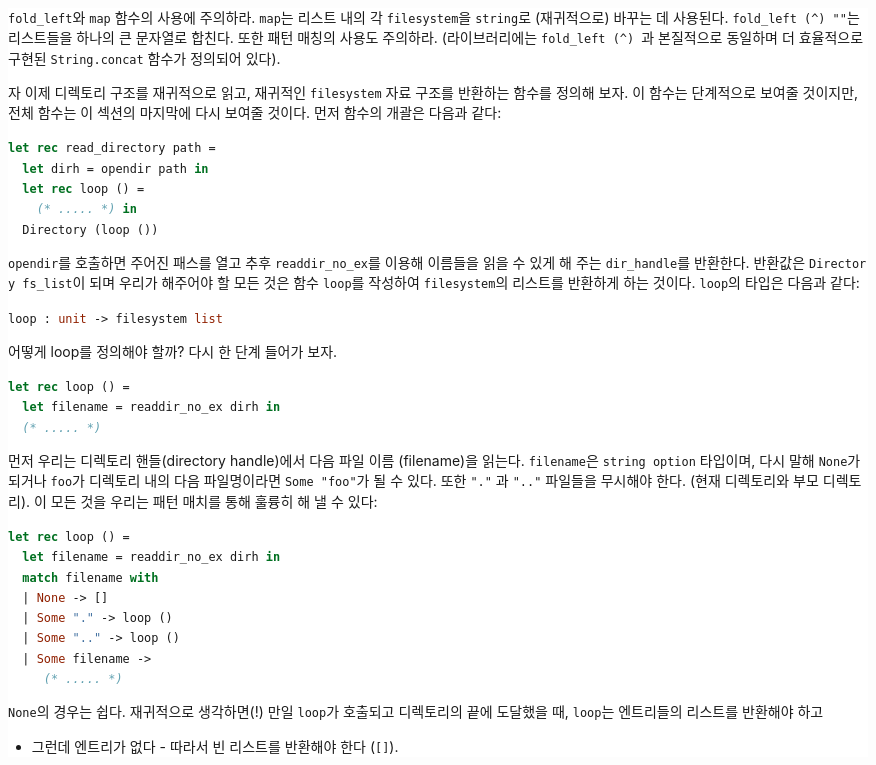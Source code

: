 `fold_left`와 `map` 함수의 사용에 주의하라. `map`는 리스트 내의 각
`filesystem`을 `string`로 (재귀적으로) 바꾸는 데 사용된다.
`fold_left (^) ""`는 리스트들을 하나의 큰 문자열로 합친다. 또한 패턴
매칭의 사용도 주의하라. (라이브러리에는 `fold_left (^) `과 본질적으로
동일하며 더 효율적으로 구현된 `String.concat` 함수가 정의되어 있다).

자 이제 디렉토리 구조를 재귀적으로 읽고, 재귀적인 `filesystem` 자료
구조를 반환하는 함수를 정의해 보자. 이 함수는 단계적으로 보여줄
것이지만, 전체 함수는 이 섹션의 마지막에 다시 보여줄 것이다. 먼저 함수의
개괄은 다음과 같다:

```ocaml
let rec read_directory path =
  let dirh = opendir path in
  let rec loop () =
    (* ..... *) in
  Directory (loop ())
```

`opendir`를 호출하면 주어진 패스를 열고 추후 `readdir_no_ex`를 이용해
이름들을 읽을 수 있게 해 주는 `dir_handle`를 반환한다. 반환값은
`Directory fs_list`이 되며 우리가 해주어야 할 모든 것은 함수 `loop`를
작성하여 `filesystem`의 리스트를 반환하게 하는 것이다. `loop`의 타입은
다음과 같다:

```ocaml
loop : unit -> filesystem list
```

어떻게 loop를 정의해야 할까? 다시 한 단계 들어가 보자.

```ocaml
let rec loop () =
  let filename = readdir_no_ex dirh in
  (* ..... *)
```

먼저 우리는 디렉토리 핸들(directory handle)에서 다음 파일 이름
(filename)을 읽는다. `filename`은 `string option` 타입이며, 다시 말해
`None`가 되거나 `foo`가 디렉토리 내의 다음 파일명이라면 `Some "foo"`가
될 수 있다. 또한 `"."` 과 `".."` 파일들을 무시해야 한다. (현재
디렉토리와 부모 디렉토리). 이 모든 것을 우리는 패턴 매치를 통해 훌륭히
해 낼 수 있다:

```ocaml
let rec loop () =
  let filename = readdir_no_ex dirh in
  match filename with
  | None -> []
  | Some "." -> loop ()
  | Some ".." -> loop ()
  | Some filename ->
     (* ..... *)
```

`None`의 경우는 쉽다. 재귀적으로 생각하면(!) 만일 `loop`가 호출되고
디렉토리의 끝에 도달했을 때, `loop`는 엔트리들의 리스트를 반환해야 하고
- 그런데 엔트리가 없다 - 따라서 빈 리스트를 반환해야 한다 (`[]`).
